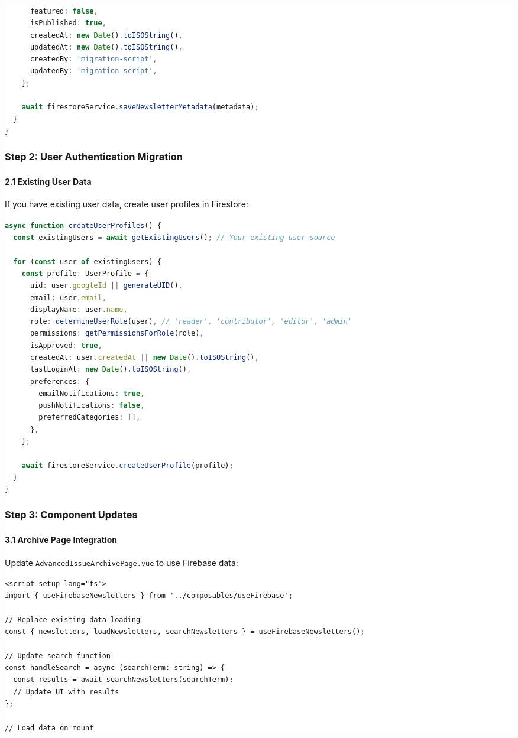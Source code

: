 ```typescript
      featured: false,
      isPublished: true,
      createdAt: new Date().toISOString(),
      updatedAt: new Date().toISOString(),
      createdBy: 'migration-script',
      updatedBy: 'migration-script',
    };

    await firestoreService.saveNewsletterMetadata(metadata);
  }
}
```

### Step 2: User Authentication Migration

#### 2.1 Existing User Data

If you have existing user data, create user profiles in Firestore:

```typescript
async function createUserProfiles() {
  const existingUsers = await getExistingUsers(); // Your existing user source

  for (const user of existingUsers) {
    const profile: UserProfile = {
      uid: user.googleId || generateUID(),
      email: user.email,
      displayName: user.name,
      role: determineUserRole(user), // 'reader', 'contributor', 'editor', 'admin'
      permissions: getPermissionsForRole(role),
      isApproved: true,
      createdAt: user.createdAt || new Date().toISOString(),
      lastLoginAt: new Date().toISOString(),
      preferences: {
        emailNotifications: true,
        pushNotifications: false,
        preferredCategories: [],
      },
    };

    await firestoreService.createUserProfile(profile);
  }
}
```

### Step 3: Component Updates

#### 3.1 Archive Page Integration

Update `AdvancedIssueArchivePage.vue` to use Firebase data:

```vue
<script setup lang="ts">
import { useFirebaseNewsletters } from '../composables/useFirebase';

// Replace existing data loading
const { newsletters, loadNewsletters, searchNewsletters } = useFirebaseNewsletters();

// Update search function
const handleSearch = async (searchTerm: string) => {
  const results = await searchNewsletters(searchTerm);
  // Update UI with results
};

// Load data on mount
```